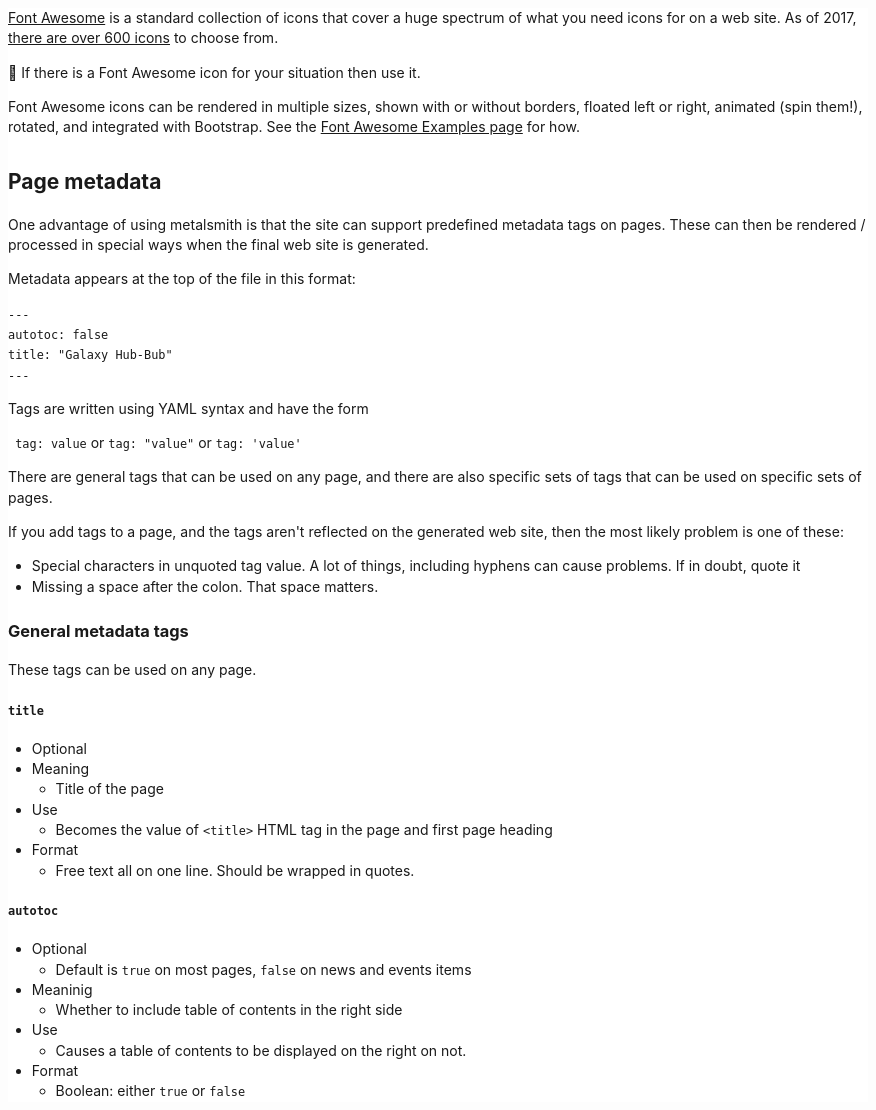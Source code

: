 [Font Awesome](http://fontawesome.io/) is a standard collection of icons that cover a huge spectrum of what you need icons for on a web site.  As of 2017, [there are over 600 icons](http://fontawesome.io/icons/) to choose from.

:hatched_chick: If there is a Font Awesome icon for your situation then use it.

Font Awesome icons can be rendered in multiple sizes, shown with or without borders, floated left or right, animated (spin them!), rotated, and integrated with Bootstrap.  See the [Font Awesome Examples page](http://fontawesome.io/examples/) for how.


## Page metadata

One advantage of using metalsmith is that the site can support predefined metadata tags on pages.  These can then be rendered / processed in special ways when the final web site is generated.

Metadata appears at the top of the file in this format:

```
---
autotoc: false
title: "Galaxy Hub-Bub"
---
```

Tags are written using YAML syntax and have the form

` tag: value` or `tag: "value"` or `tag: 'value'`

There are general tags that can be used on any page, and there are also specific sets of tags that can be used on specific sets of pages.

If you add tags to a page, and the tags aren't reflected on the generated web site, then the most likely problem is one of these:

- Special characters in unquoted tag value. A lot of things, including hyphens can cause problems.  If in doubt, quote it
- Missing a space after the colon. That space matters.

### General metadata tags

These tags can be used on any page.

#### `title`

- Optional
- Meaning
  - Title of the page
- Use
  - Becomes the value of `<title>` HTML tag in the page and first page heading
- Format
  - Free text all on one line.  Should be wrapped in quotes.

#### `autotoc`

- Optional
  - Default is `true` on most pages, `false` on news and events items
- Meaninig
  -  Whether to include table of contents in the right side
- Use
  - Causes a table of contents to be displayed on the right on not.
- Format
  - Boolean: either `true` or  `false`
